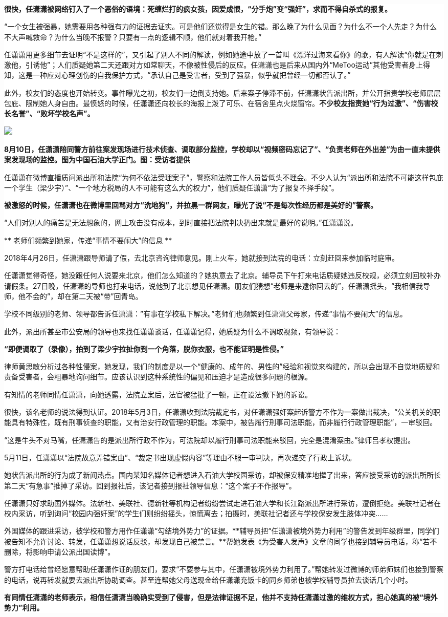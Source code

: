 **很快，任潇潇被网络钉入了一个恶俗的语境：死缠烂打的疯女孩，因爱成恨，“分手炮”变“强奸”，求而不得自杀式的报复。**

“一个女生被强暴，她需要用各种强有力的证据去证实。可是他们还觉得是女生的错。那么晚了为什么见面？为什么不一个人先走？为什么不大声喊救命？为什么当晚不报警？只要有一点的逻辑不顺，他们就对着我开枪。”

任潇潇用更多细节去证明“不是这样的”，又引起了别人不同的解读，例如她途中放了一首叫《漂洋过海来看你》的歌，有人解读“你就是在刺激他，引诱他”；人们质疑她第二天还跟对方如常聊天，不像被性侵后的反应。任潇潇也是后来从国内外“MeToo运动”其他受害者身上得知，这是一种应对心理创伤的自我保护方式，“承认自己是受害者，受到了强暴，似乎就把曾经一切都否认了。”

此外，校友们的态度也开始转变。事件曝光之初，校友们一边倒支持她。后来案子停滞不前，任潇潇状告派出所，并公开指责学校老师层层包庇、限制她人身自由。最愤怒的时候，任潇潇还向校长的海报上泼了可乐、在宿舍里点火烧窗帘。**不少校友指责她“行为过激”、“伤害校长名誉”、“败坏学校名声”。**

**[![](https://images.weserv.nl/?url=https%3A//archive.vn/noaPD/5899d96712bbea680b563414f2a3f22c0ca31fe1)](https://images.weserv.nl/?url=https%3A//archive.vn/noaPD/5899d96712bbea680b563414f2a3f22c0ca31fe1)**

**8月10日，任潇潇陪同警方前往案发现场进行技术侦查、调取部分监控，学校却以“视频密码忘记了”、“负责老师在外出差”为由一直未提供案发现场的监控。图为中国石油大学正门。图：受访者提供**

任潇潇在微博直播质问派出所和法院“为何不依法受理案子”，警察和法院工作人员皆低头不理会。不少人认为“派出所和法院不可能这样包庇一个学生（梁少宇）”、“一个地方税局的人不可能有这么大的权力”，他们质疑任潇潇“为了报复不择手段”。

**被激怒的时候，任潇潇也在微博里回骂对方“洗地狗”，并拉黑一群网友，曝光了说“不是每次性经历都是美好的”警察。**

“人们对别人的痛苦是无法想象的，网上攻击没有成本，到时直接把法院判决扔出来就是最好的说明。”任潇潇说。

** 老师们频繁到她家，传递“事情不要闹大”的信息 **

2018年4月26日，任潇潇跟导师请了假，去北京咨询律师意见。刚上火车，她就接到法院的电话：立刻赶回来参加临时庭审。

任潇潇觉得奇怪，她没跟任何人说要来北京，他们怎么知道的？她执意去了北京。辅导员下午打来电话质疑她违反校规，必须立刻回校补办请假条。27日晚，任潇潇的导师也打来电话，说他到了北京想见任潇潇。朋友们猜想“老师是来逮你回去的”，任潇潇摇头，“我相信我导师，他不会的”，却在第二天被“带”回青岛。

学校不同级别的老师、领导都告诉任潇潇：”有事在学校私下解决。”老师们也频繁到任潇潇父母家，传递“事情不要闹大”的信息。

此外，派出所甚至市公安局的领导也来找任潇潇谈话，任潇潇记得，她质疑为什么不调取视频，有领导说：

**“即便调取了（录像），拍到了梁少宇拉扯你到一个角落，脱你衣服，也不能证明是性侵。”**

律师黄思敏分析过各种性侵案，她发现，我们的制度是以一个“健康的、成年的、男性的”经验和视觉来构建的，所以会出现不自觉地质疑和责备受害者，会粗暴地询问细节。应该认识到这种系统性的偏见和压迫才是造成很多问题的根源。

有知情的老师同情任潇潇，向她透露，法院立案后，法官被猛批了一顿，正在设法撤下她的诉讼。

很快，该名老师的说法得到认证。2018年5月3日，任潇潇收到法院裁定书，对任潇潇强奸案起诉警方不作为一案做出裁决，“公关机关的职能具有特殊性，既有刑事侦查的职能，又有治安行政管理的职能。本案中，被告履行刑事司法职能，而非履行行政管理职能”，一审驳回。

“这是牛头不对马嘴，任潇潇告的是派出所行政不作为，可法院却以履行刑事司法职能来驳回，完全是混淆案由。”律师吕孝权提出。

5月11日，任潇潇以“法院故意弄错案由”、“裁定书出现虚假内容”等理由不服一审判决，再次递交了行政上诉状。

她状告派出所的行为成了新闻热点。国内某知名媒体记者想进入石油大学校园采访，却被保安精准地撵了出来，答应接受采访的派出所所长第二天“有急事”推掉了采访。回到报社后，该记者接到报社领导信息：“这个案子不作报导”。

任潇潇只好求助国外媒体。法新社、美联社、德新社等机构记者纷纷尝试走进石油大学和长江路派出所进行采访，遭倒拒绝。美联社记者在校内采访，听到询问“校园内强奸案”的学生们则纷纷摇头，惊慌离去；拍摄时，美联社记者还与学校保安发生肢体冲突……

外国媒体的跟进采访，被学校和警方用作任潇潇“勾结境外势力”的证据。**辅导员把“任潇潇被境外势力利用”的警告发到年级群里，同学们被告知不允许讨论、转发，任潇潇想说话反驳，却发现自己被禁言。**帮她发表《为受害人发声》文章的同学也接到辅导员电话，称“若不删除，将影响申请公派出国读博”。

警方打电话给曾经愿意帮助任潇潇作证的朋友们，要求“不要参与其中，任潇潇被境外势力利用了。”帮她转发过微博的师弟师妹们也接到警察的电话，说再转发就要去派出所协助调查。甚至连帮她父母送现金给任潇潇充饭卡的同乡师弟也被学校辅导员拉去谈话几个小时。

**有同情任潇潇的老师表示，相信任潇潇当晚确实受到了侵害，但是法律证据不足，他并不支持任潇潇过激的维权方式，担心她真的被“境外势力”利用。**
